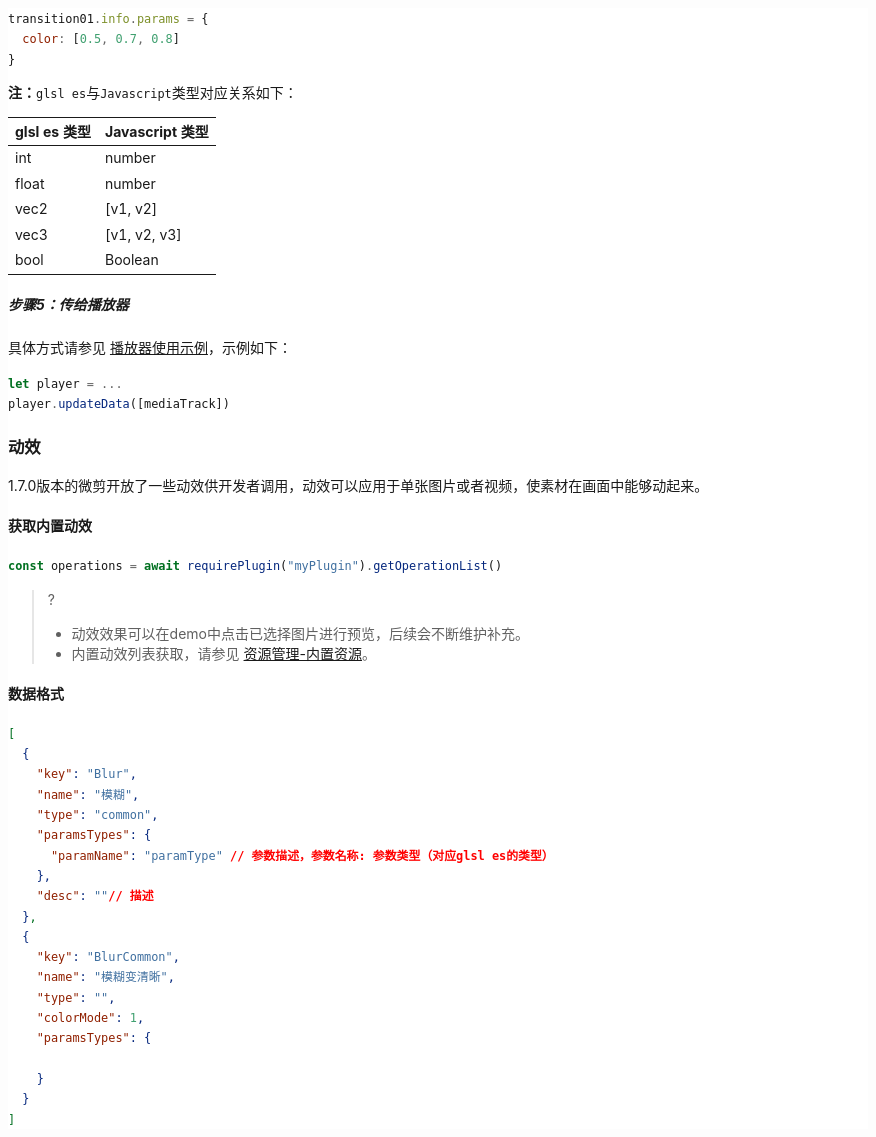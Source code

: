```javascript
transition01.info.params = {
  color: [0.5, 0.7, 0.8]
}
```
**注：**`glsl es`与`Javascript`类型对应关系如下：

| glsl es 类型 | Javascript 类型 |
| ----------- | -------------- |
| int         | number         |
| float       | number         |
| vec2        | [v1, v2]       |
| vec3        | [v1, v2, v3]   |
| bool        | Boolean        |


##### 步骤5：传给播放器
具体方式请参见 [播放器使用示例](https://cloud.tencent.com/document/product/1156/50158#.E4.BD.BF.E7.94.A8)，示例如下：
```javascript
let player = ...
player.updateData([mediaTrack])
```



### 动效

1.7.0版本的微剪开放了一些动效供开发者调用，动效可以应用于单张图片或者视频，使素材在画面中能够动起来。
#### 获取内置动效
```javascript
const operations = await requirePlugin("myPlugin").getOperationList()

```
>? 
>- 动效效果可以在demo中点击已选择图片进行预览，后续会不断维护补充。
> - 内置动效列表获取，请参见 [资源管理-内置资源](https://cloud.tencent.com/document/product/1156/49439)。

#### 数据格式
```json
[
  {
    "key": "Blur",
    "name": "模糊",
    "type": "common",
    "paramsTypes": {
      "paramName": "paramType" // 参数描述，参数名称: 参数类型（对应glsl es的类型）
    },
    "desc": ""// 描述
  },
  {
    "key": "BlurCommon",
    "name": "模糊变清晰",
    "type": "",
    "colorMode": 1,
    "paramsTypes": {
      
    }
  }
]
```
